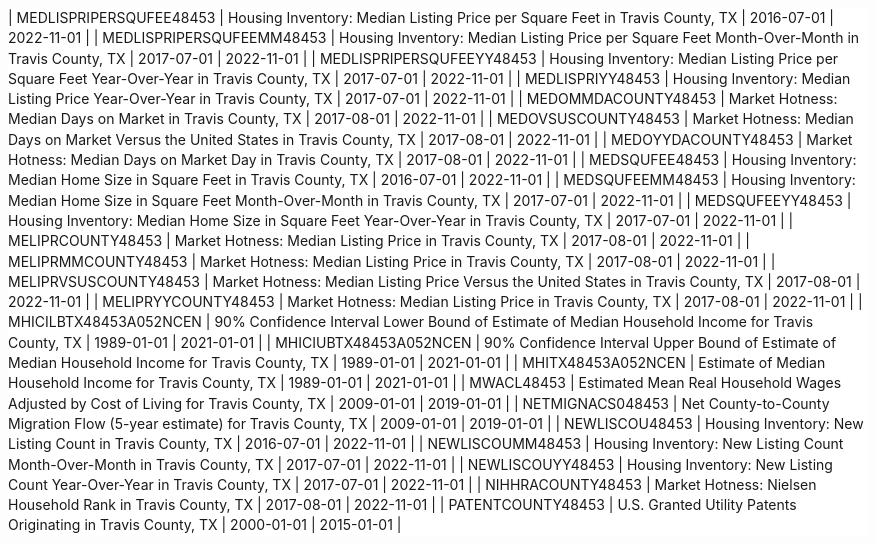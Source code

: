 | MEDLISPRIPERSQUFEE48453   | Housing Inventory: Median Listing Price per Square Feet in Travis County, TX                                                                                               | 2016-07-01          | 2022-11-01        |
| MEDLISPRIPERSQUFEEMM48453 | Housing Inventory: Median Listing Price per Square Feet Month-Over-Month in Travis County, TX                                                                              | 2017-07-01          | 2022-11-01        |
| MEDLISPRIPERSQUFEEYY48453 | Housing Inventory: Median Listing Price per Square Feet Year-Over-Year in Travis County, TX                                                                                | 2017-07-01          | 2022-11-01        |
| MEDLISPRIYY48453          | Housing Inventory: Median Listing Price Year-Over-Year in Travis County, TX                                                                                                | 2017-07-01          | 2022-11-01        |
| MEDOMMDACOUNTY48453       | Market Hotness: Median Days on Market in Travis County, TX                                                                                                                 | 2017-08-01          | 2022-11-01        |
| MEDOVSUSCOUNTY48453       | Market Hotness: Median Days on Market Versus the United States in Travis County, TX                                                                                        | 2017-08-01          | 2022-11-01        |
| MEDOYYDACOUNTY48453       | Market Hotness: Median Days on Market Day in Travis County, TX                                                                                                             | 2017-08-01          | 2022-11-01        |
| MEDSQUFEE48453            | Housing Inventory: Median Home Size in Square Feet in Travis County, TX                                                                                                    | 2016-07-01          | 2022-11-01        |
| MEDSQUFEEMM48453          | Housing Inventory: Median Home Size in Square Feet Month-Over-Month in Travis County, TX                                                                                   | 2017-07-01          | 2022-11-01        |
| MEDSQUFEEYY48453          | Housing Inventory: Median Home Size in Square Feet Year-Over-Year in Travis County, TX                                                                                     | 2017-07-01          | 2022-11-01        |
| MELIPRCOUNTY48453         | Market Hotness: Median Listing Price in Travis County, TX                                                                                                                  | 2017-08-01          | 2022-11-01        |
| MELIPRMMCOUNTY48453       | Market Hotness: Median Listing Price in Travis County, TX                                                                                                                  | 2017-08-01          | 2022-11-01        |
| MELIPRVSUSCOUNTY48453     | Market Hotness: Median Listing Price Versus the United States in Travis County, TX                                                                                         | 2017-08-01          | 2022-11-01        |
| MELIPRYYCOUNTY48453       | Market Hotness: Median Listing Price in Travis County, TX                                                                                                                  | 2017-08-01          | 2022-11-01        |
| MHICILBTX48453A052NCEN    | 90% Confidence Interval Lower Bound of Estimate of Median Household Income for Travis County, TX                                                                           | 1989-01-01          | 2021-01-01        |
| MHICIUBTX48453A052NCEN    | 90% Confidence Interval Upper Bound of Estimate of Median Household Income for Travis County, TX                                                                           | 1989-01-01          | 2021-01-01        |
| MHITX48453A052NCEN        | Estimate of Median Household Income for Travis County, TX                                                                                                                  | 1989-01-01          | 2021-01-01        |
| MWACL48453                | Estimated Mean Real Household Wages Adjusted by Cost of Living for Travis County, TX                                                                                       | 2009-01-01          | 2019-01-01        |
| NETMIGNACS048453          | Net County-to-County Migration Flow (5-year estimate) for Travis County, TX                                                                                                | 2009-01-01          | 2019-01-01        |
| NEWLISCOU48453            | Housing Inventory: New Listing Count in Travis County, TX                                                                                                                  | 2016-07-01          | 2022-11-01        |
| NEWLISCOUMM48453          | Housing Inventory: New Listing Count Month-Over-Month in Travis County, TX                                                                                                 | 2017-07-01          | 2022-11-01        |
| NEWLISCOUYY48453          | Housing Inventory: New Listing Count Year-Over-Year in Travis County, TX                                                                                                   | 2017-07-01          | 2022-11-01        |
| NIHHRACOUNTY48453         | Market Hotness: Nielsen Household Rank in Travis County, TX                                                                                                                | 2017-08-01          | 2022-11-01        |
| PATENTCOUNTY48453         | U.S. Granted Utility Patents Originating in Travis County, TX                                                                                                              | 2000-01-01          | 2015-01-01        |